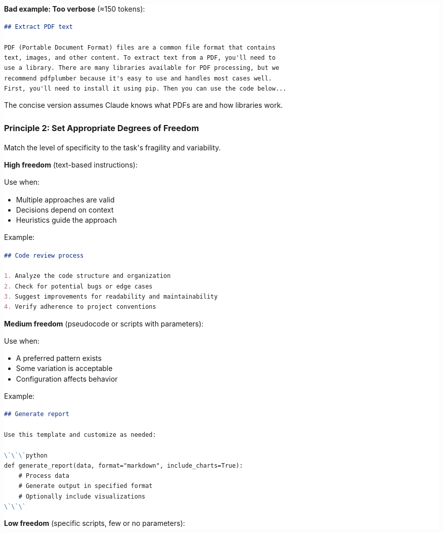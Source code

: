 **Bad example: Too verbose** (≈150 tokens):
```markdown
## Extract PDF text

PDF (Portable Document Format) files are a common file format that contains
text, images, and other content. To extract text from a PDF, you'll need to
use a library. There are many libraries available for PDF processing, but we
recommend pdfplumber because it's easy to use and handles most cases well.
First, you'll need to install it using pip. Then you can use the code below...
```

The concise version assumes Claude knows what PDFs are and how libraries work.

### Principle 2: Set Appropriate Degrees of Freedom

Match the level of specificity to the task's fragility and variability.

**High freedom** (text-based instructions):

Use when:
- Multiple approaches are valid
- Decisions depend on context
- Heuristics guide the approach

Example:
```markdown
## Code review process

1. Analyze the code structure and organization
2. Check for potential bugs or edge cases
3. Suggest improvements for readability and maintainability
4. Verify adherence to project conventions
```

**Medium freedom** (pseudocode or scripts with parameters):

Use when:
- A preferred pattern exists
- Some variation is acceptable
- Configuration affects behavior

Example:
```markdown
## Generate report

Use this template and customize as needed:

\`\`\`python
def generate_report(data, format="markdown", include_charts=True):
    # Process data
    # Generate output in specified format
    # Optionally include visualizations
\`\`\`
```

**Low freedom** (specific scripts, few or no parameters):
